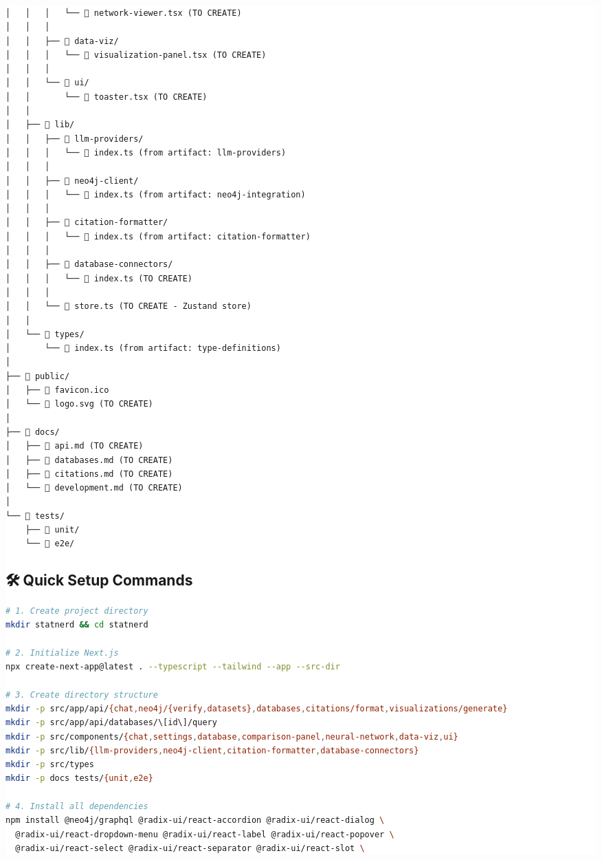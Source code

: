 ```
│   │   │   └── 📄 network-viewer.tsx (TO CREATE)
│   │   │
│   │   ├── 📁 data-viz/
│   │   │   └── 📄 visualization-panel.tsx (TO CREATE)
│   │   │
│   │   └── 📁 ui/
│   │       └── 📄 toaster.tsx (TO CREATE)
│   │
│   ├── 📁 lib/
│   │   ├── 📁 llm-providers/
│   │   │   └── 📄 index.ts (from artifact: llm-providers)
│   │   │
│   │   ├── 📁 neo4j-client/
│   │   │   └── 📄 index.ts (from artifact: neo4j-integration)
│   │   │
│   │   ├── 📁 citation-formatter/
│   │   │   └── 📄 index.ts (from artifact: citation-formatter)
│   │   │
│   │   ├── 📁 database-connectors/
│   │   │   └── 📄 index.ts (TO CREATE)
│   │   │
│   │   └── 📄 store.ts (TO CREATE - Zustand store)
│   │
│   └── 📁 types/
│       └── 📄 index.ts (from artifact: type-definitions)
│
├── 📁 public/
│   ├── 📄 favicon.ico
│   └── 📄 logo.svg (TO CREATE)
│
├── 📁 docs/
│   ├── 📄 api.md (TO CREATE)
│   ├── 📄 databases.md (TO CREATE)
│   ├── 📄 citations.md (TO CREATE)
│   └── 📄 development.md (TO CREATE)
│
└── 📁 tests/
    ├── 📁 unit/
    └── 📁 e2e/
```

## 🛠️ Quick Setup Commands

```bash
# 1. Create project directory
mkdir statnerd && cd statnerd

# 2. Initialize Next.js
npx create-next-app@latest . --typescript --tailwind --app --src-dir

# 3. Create directory structure
mkdir -p src/app/api/{chat,neo4j/{verify,datasets},databases,citations/format,visualizations/generate}
mkdir -p src/app/api/databases/\[id\]/query
mkdir -p src/components/{chat,settings,database,comparison-panel,neural-network,data-viz,ui}
mkdir -p src/lib/{llm-providers,neo4j-client,citation-formatter,database-connectors}
mkdir -p src/types
mkdir -p docs tests/{unit,e2e}

# 4. Install all dependencies
npm install @neo4j/graphql @radix-ui/react-accordion @radix-ui/react-dialog \
  @radix-ui/react-dropdown-menu @radix-ui/react-label @radix-ui/react-popover \
  @radix-ui/react-select @radix-ui/react-separator @radix-ui/react-slot \
```